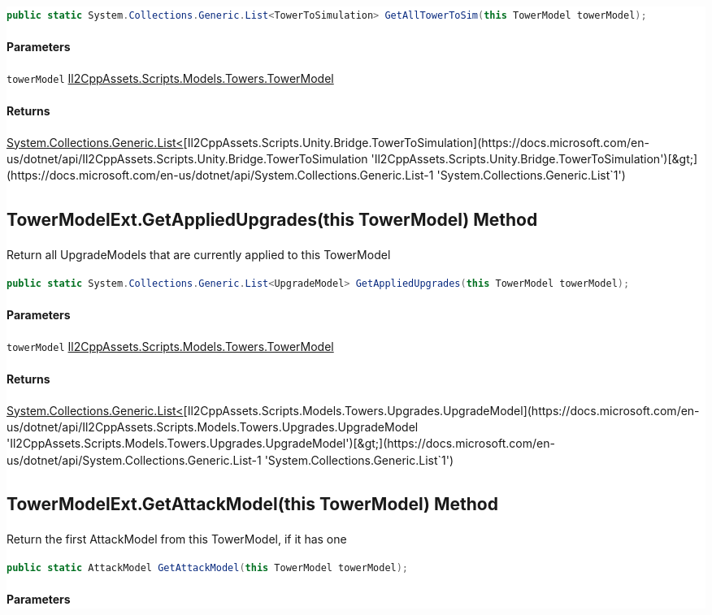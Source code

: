 ```csharp
public static System.Collections.Generic.List<TowerToSimulation> GetAllTowerToSim(this TowerModel towerModel);
```
#### Parameters

<a name='BTD_Mod_Helper.Extensions.TowerModelExt.GetAllTowerToSim(thisTowerModel).towerModel'></a>

`towerModel` [Il2CppAssets.Scripts.Models.Towers.TowerModel](https://docs.microsoft.com/en-us/dotnet/api/Il2CppAssets.Scripts.Models.Towers.TowerModel 'Il2CppAssets.Scripts.Models.Towers.TowerModel')

#### Returns
[System.Collections.Generic.List&lt;](https://docs.microsoft.com/en-us/dotnet/api/System.Collections.Generic.List-1 'System.Collections.Generic.List`1')[Il2CppAssets.Scripts.Unity.Bridge.TowerToSimulation](https://docs.microsoft.com/en-us/dotnet/api/Il2CppAssets.Scripts.Unity.Bridge.TowerToSimulation 'Il2CppAssets.Scripts.Unity.Bridge.TowerToSimulation')[&gt;](https://docs.microsoft.com/en-us/dotnet/api/System.Collections.Generic.List-1 'System.Collections.Generic.List`1')

<a name='BTD_Mod_Helper.Extensions.TowerModelExt.GetAppliedUpgrades(thisTowerModel)'></a>

## TowerModelExt.GetAppliedUpgrades(this TowerModel) Method

Return all UpgradeModels that are currently applied to this TowerModel

```csharp
public static System.Collections.Generic.List<UpgradeModel> GetAppliedUpgrades(this TowerModel towerModel);
```
#### Parameters

<a name='BTD_Mod_Helper.Extensions.TowerModelExt.GetAppliedUpgrades(thisTowerModel).towerModel'></a>

`towerModel` [Il2CppAssets.Scripts.Models.Towers.TowerModel](https://docs.microsoft.com/en-us/dotnet/api/Il2CppAssets.Scripts.Models.Towers.TowerModel 'Il2CppAssets.Scripts.Models.Towers.TowerModel')

#### Returns
[System.Collections.Generic.List&lt;](https://docs.microsoft.com/en-us/dotnet/api/System.Collections.Generic.List-1 'System.Collections.Generic.List`1')[Il2CppAssets.Scripts.Models.Towers.Upgrades.UpgradeModel](https://docs.microsoft.com/en-us/dotnet/api/Il2CppAssets.Scripts.Models.Towers.Upgrades.UpgradeModel 'Il2CppAssets.Scripts.Models.Towers.Upgrades.UpgradeModel')[&gt;](https://docs.microsoft.com/en-us/dotnet/api/System.Collections.Generic.List-1 'System.Collections.Generic.List`1')

<a name='BTD_Mod_Helper.Extensions.TowerModelExt.GetAttackModel(thisTowerModel)'></a>

## TowerModelExt.GetAttackModel(this TowerModel) Method

Return the first AttackModel from this TowerModel, if it has one

```csharp
public static AttackModel GetAttackModel(this TowerModel towerModel);
```
#### Parameters

<a name='BTD_Mod_Helper.Extensions.TowerModelExt.GetAttackModel(thisTowerModel).towerModel'></a>
